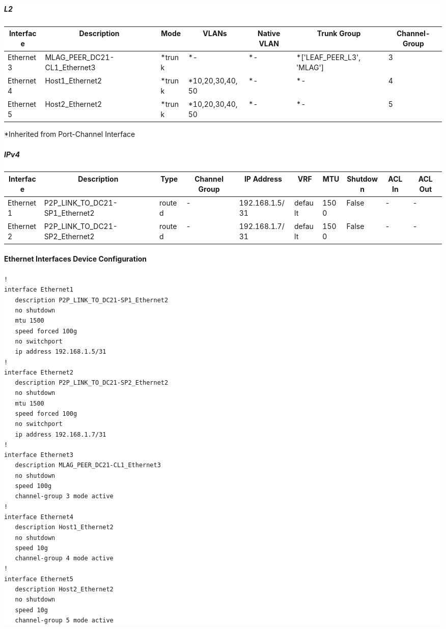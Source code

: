##### L2

| Interface | Description | Mode | VLANs | Native VLAN | Trunk Group | Channel-Group |
| --------- | ----------- | ---- | ----- | ----------- | ----------- | ------------- |
| Ethernet3 | MLAG_PEER_DC21-CL1_Ethernet3 | *trunk | *- | *- | *['LEAF_PEER_L3', 'MLAG'] | 3 |
| Ethernet4 | Host1_Ethernet2 | *trunk | *10,20,30,40,50 | *- | *- | 4 |
| Ethernet5 | Host2_Ethernet2 | *trunk | *10,20,30,40,50 | *- | *- | 5 |

*Inherited from Port-Channel Interface

##### IPv4

| Interface | Description | Type | Channel Group | IP Address | VRF |  MTU | Shutdown | ACL In | ACL Out |
| --------- | ----------- | -----| ------------- | ---------- | ----| ---- | -------- | ------ | ------- |
| Ethernet1 | P2P_LINK_TO_DC21-SP1_Ethernet2 | routed | - | 192.168.1.5/31 | default | 1500 | False | - | - |
| Ethernet2 | P2P_LINK_TO_DC21-SP2_Ethernet2 | routed | - | 192.168.1.7/31 | default | 1500 | False | - | - |

#### Ethernet Interfaces Device Configuration

```eos
!
interface Ethernet1
   description P2P_LINK_TO_DC21-SP1_Ethernet2
   no shutdown
   mtu 1500
   speed forced 100g
   no switchport
   ip address 192.168.1.5/31
!
interface Ethernet2
   description P2P_LINK_TO_DC21-SP2_Ethernet2
   no shutdown
   mtu 1500
   speed forced 100g
   no switchport
   ip address 192.168.1.7/31
!
interface Ethernet3
   description MLAG_PEER_DC21-CL1_Ethernet3
   no shutdown
   speed 100g
   channel-group 3 mode active
!
interface Ethernet4
   description Host1_Ethernet2
   no shutdown
   speed 10g
   channel-group 4 mode active
!
interface Ethernet5
   description Host2_Ethernet2
   no shutdown
   speed 10g
   channel-group 5 mode active
```
